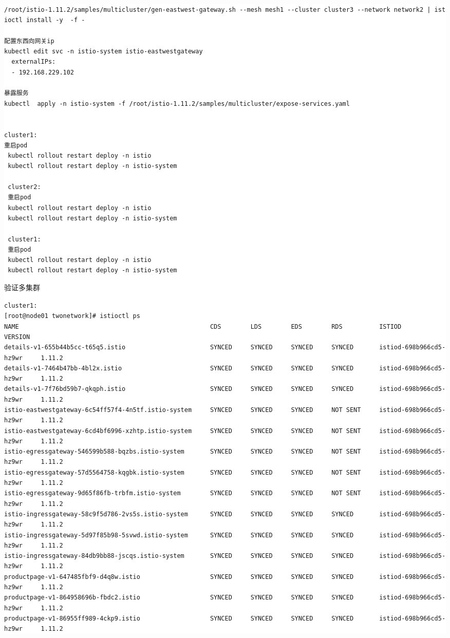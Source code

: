 ```
/root/istio-1.11.2/samples/multicluster/gen-eastwest-gateway.sh --mesh mesh1 --cluster cluster3 --network network2 | istioctl install -y  -f -

配置东西向网关ip
kubectl edit svc -n istio-system istio-eastwestgateway
  externalIPs:
  - 192.168.229.102
  
暴露服务
kubectl  apply -n istio-system -f /root/istio-1.11.2/samples/multicluster/expose-services.yaml


cluster1:
重启pod
 kubectl rollout restart deploy -n istio
 kubectl rollout restart deploy -n istio-system
 
 cluster2:
 重启pod
 kubectl rollout restart deploy -n istio
 kubectl rollout restart deploy -n istio-system
 
 cluster1:
 重启pod
 kubectl rollout restart deploy -n istio
 kubectl rollout restart deploy -n istio-system
```

验证多集群

```
cluster1:
[root@node01 twonetwork]# istioctl ps
NAME                                                    CDS        LDS        EDS        RDS          ISTIOD                      VERSION
details-v1-655b44b5cc-t65q5.istio                       SYNCED     SYNCED     SYNCED     SYNCED       istiod-698b966cd5-hz9wr     1.11.2
details-v1-7464b47bb-4bl2x.istio                        SYNCED     SYNCED     SYNCED     SYNCED       istiod-698b966cd5-hz9wr     1.11.2
details-v1-7f76bd59b7-qkqph.istio                       SYNCED     SYNCED     SYNCED     SYNCED       istiod-698b966cd5-hz9wr     1.11.2
istio-eastwestgateway-6c54ff57f4-4n5tf.istio-system     SYNCED     SYNCED     SYNCED     NOT SENT     istiod-698b966cd5-hz9wr     1.11.2
istio-eastwestgateway-6cd4bf6996-xzhtp.istio-system     SYNCED     SYNCED     SYNCED     NOT SENT     istiod-698b966cd5-hz9wr     1.11.2
istio-egressgateway-546599b588-bqzbs.istio-system       SYNCED     SYNCED     SYNCED     NOT SENT     istiod-698b966cd5-hz9wr     1.11.2
istio-egressgateway-57d5564758-kqgbk.istio-system       SYNCED     SYNCED     SYNCED     NOT SENT     istiod-698b966cd5-hz9wr     1.11.2
istio-egressgateway-9d65f86fb-trbfm.istio-system        SYNCED     SYNCED     SYNCED     NOT SENT     istiod-698b966cd5-hz9wr     1.11.2
istio-ingressgateway-58c9f5d786-2vs5s.istio-system      SYNCED     SYNCED     SYNCED     SYNCED       istiod-698b966cd5-hz9wr     1.11.2
istio-ingressgateway-5d97f85b98-5svwd.istio-system      SYNCED     SYNCED     SYNCED     SYNCED       istiod-698b966cd5-hz9wr     1.11.2
istio-ingressgateway-84db9bb88-jscqs.istio-system       SYNCED     SYNCED     SYNCED     SYNCED       istiod-698b966cd5-hz9wr     1.11.2
productpage-v1-647485fbf9-d4q8w.istio                   SYNCED     SYNCED     SYNCED     SYNCED       istiod-698b966cd5-hz9wr     1.11.2
productpage-v1-864958696b-fbdc2.istio                   SYNCED     SYNCED     SYNCED     SYNCED       istiod-698b966cd5-hz9wr     1.11.2
productpage-v1-86955ff989-4ckp9.istio                   SYNCED     SYNCED     SYNCED     SYNCED       istiod-698b966cd5-hz9wr     1.11.2
```